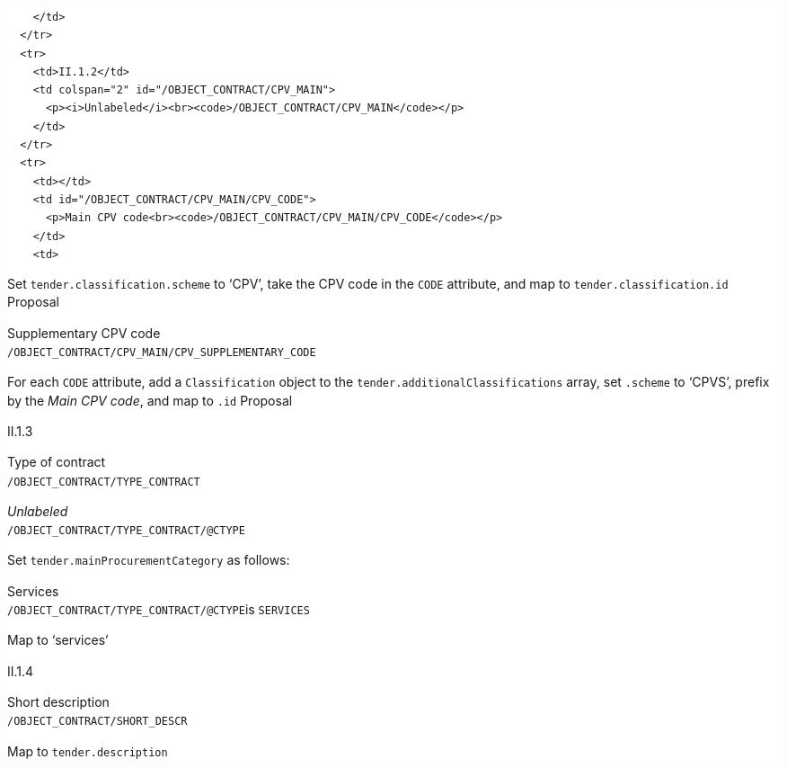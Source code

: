         </td>
      </tr>
      <tr>
        <td>II.1.2</td>
        <td colspan="2" id="/OBJECT_CONTRACT/CPV_MAIN">
          <p><i>Unlabeled</i><br><code>/OBJECT_CONTRACT/CPV_MAIN</code></p>
        </td>
      </tr>
      <tr>
        <td></td>
        <td id="/OBJECT_CONTRACT/CPV_MAIN/CPV_CODE">
          <p>Main CPV code<br><code>/OBJECT_CONTRACT/CPV_MAIN/CPV_CODE</code></p>
        </td>
        <td>
<p>Set <code>tender.classification.scheme</code> to ‘CPV’, take the CPV code in the <code>CODE</code> attribute, and map to <code>tender.classification.id</code> <span class="badge badge-proposal">Proposal</span></p>
        </td>
      </tr>
      <tr>
        <td></td>
        <td id="/OBJECT_CONTRACT/CPV_MAIN/CPV_SUPPLEMENTARY_CODE">
          <p>Supplementary CPV code<br><code>/OBJECT_CONTRACT/CPV_MAIN/CPV_SUPPLEMENTARY_CODE</code></p>
        </td>
        <td>
<p>For each <code>CODE</code> attribute, add a <code>Classification</code> object to the <code>tender.additionalClassifications</code> array, set <code>.scheme</code> to ‘CPVS’, prefix by the <em>Main CPV code</em>, and map to <code>.id</code> <span class="badge badge-proposal">Proposal</span></p>
        </td>
      </tr>
      <tr>
        <td>II.1.3</td>
        <td colspan="2" id="/OBJECT_CONTRACT/TYPE_CONTRACT">
          <p>Type of contract<br><code>/OBJECT_CONTRACT/TYPE_CONTRACT</code></p>
        </td>
      </tr>
      <tr>
        <td></td>
        <td id="/OBJECT_CONTRACT/TYPE_CONTRACT/@CTYPE">
          <p><i>Unlabeled</i><br><code>/OBJECT_CONTRACT/TYPE_CONTRACT/@CTYPE</code></p>
        </td>
        <td>
<p>Set <code>tender.mainProcurementCategory</code> as follows:</p>
        </td>
      </tr>
      <tr>
        <td></td>
        <td id="/OBJECT_CONTRACT/TYPE_CONTRACT/@CTYPE">
          <p>Services<br><code>/OBJECT_CONTRACT/TYPE_CONTRACT/@CTYPE</code>is <code>SERVICES</code></p>
        </td>
        <td>
<p>Map to ‘services’</p>
        </td>
      </tr>
      <tr>
        <td>II.1.4</td>
        <td id="/OBJECT_CONTRACT/SHORT_DESCR">
          <p>Short description<br><code>/OBJECT_CONTRACT/SHORT_DESCR</code></p>
        </td>
        <td>
<p>Map to <code>tender.description</code></p>
        </td>
      </tr>
      <tr>